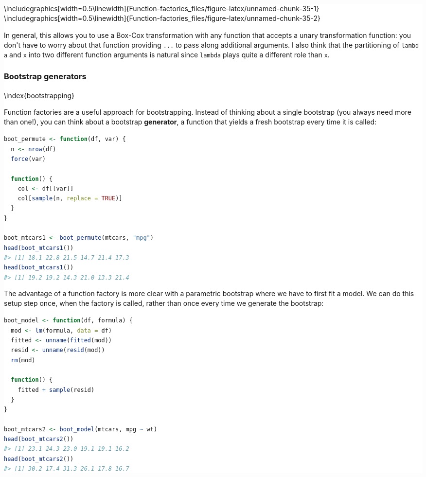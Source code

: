 
\includegraphics[width=0.5\linewidth]{Function-factories_files/figure-latex/unnamed-chunk-35-1} \includegraphics[width=0.5\linewidth]{Function-factories_files/figure-latex/unnamed-chunk-35-2} 

In general, this allows you to use a Box-Cox transformation with any function that accepts a unary transformation function: you don't have to worry about that function providing `...` to pass along additional arguments. I also think that the partitioning of `lambda` and `x` into two different function arguments is natural since `lambda` plays quite a different role than `x`. 

### Bootstrap generators
\index{bootstrapping}

Function factories are a useful approach for bootstrapping. Instead of thinking about a single bootstrap (you always need more than one!), you can think about a bootstrap __generator__, a function that yields a fresh bootstrap every time it is called:


```r
boot_permute <- function(df, var) {
  n <- nrow(df)
  force(var)
  
  function() {
    col <- df[[var]]
    col[sample(n, replace = TRUE)]
  }
}

boot_mtcars1 <- boot_permute(mtcars, "mpg")
head(boot_mtcars1())
#> [1] 18.1 22.8 21.5 14.7 21.4 17.3
head(boot_mtcars1())
#> [1] 19.2 19.2 14.3 21.0 13.3 21.4
```

The advantage of a function factory is more clear with a parametric bootstrap where we have to first fit a model. We can do this setup step once, when the factory is called, rather than once every time we generate the bootstrap:


```r
boot_model <- function(df, formula) {
  mod <- lm(formula, data = df)
  fitted <- unname(fitted(mod))
  resid <- unname(resid(mod))
  rm(mod)

  function() {
    fitted + sample(resid)
  }
} 

boot_mtcars2 <- boot_model(mtcars, mpg ~ wt)
head(boot_mtcars2())
#> [1] 23.1 24.3 23.0 19.1 19.1 16.2
head(boot_mtcars2())
#> [1] 30.2 17.4 31.3 26.1 17.8 16.7
```


[^env_print]: A future version of `env_print()` is likely to do better at summarising the contents so you don't need this step.
[^answer3]: `g06()` returns `c(10, 2)`.
[^suffix]: It's an unfortunate accident of history that scales uses function suffixes instead of function prefixes. That's because it was written before I understood the autocomplete advantages to using common prefixes instead of common suffixes.
[^optimal]: ggplot2 doesn't expose these functions directly because I don't think the definition of optimality needed to make the problem mathematically tractable is a good match to the actual needs of data exploration.
